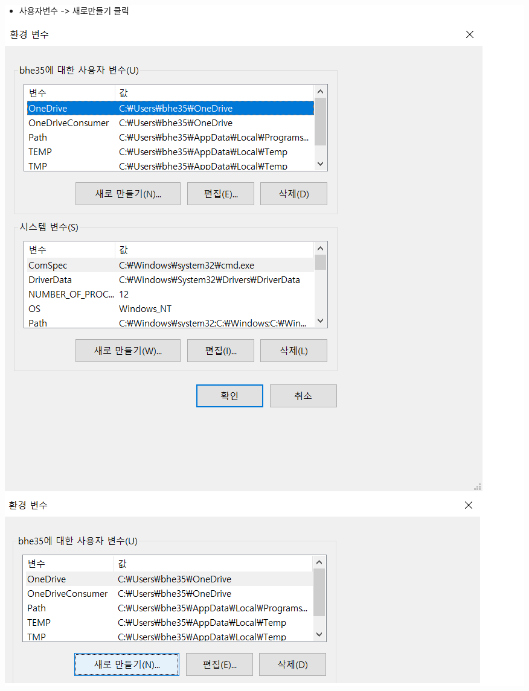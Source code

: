 - 사용자변수 -> 새로만들기 클릭
<img src="img/mdfile/02_preferences.png" alt="">
<img src="img/mdfile/03_preferences_new.png" alt="">
